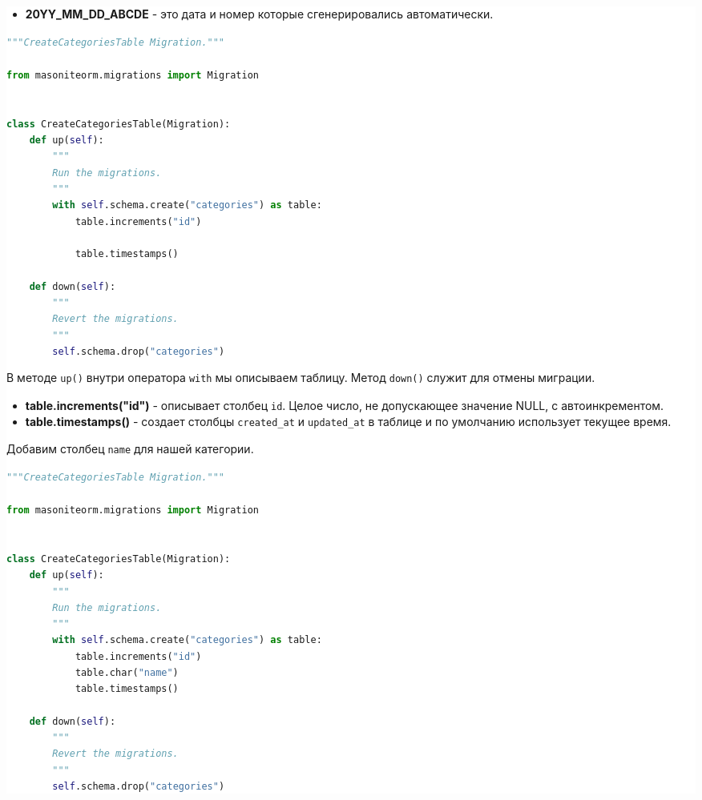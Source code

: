 - **20YY_MM_DD_ABCDE** - это дата и номер которые сгенерировались автоматически.

```py hl_lines="7 11 16" linenums="1" title="databases/migration/20YY_MM_DD_ABCDE_create_categories_table.py" 
"""CreateCategoriesTable Migration."""

from masoniteorm.migrations import Migration


class CreateCategoriesTable(Migration):
    def up(self):
        """
        Run the migrations.
        """
        with self.schema.create("categories") as table:
            table.increments("id")
            
            table.timestamps()

    def down(self):
        """
        Revert the migrations.
        """
        self.schema.drop("categories")
```
В методе `up()` внутри оператора `with` мы описываем таблицу. Метод `down()` служит для отмены миграции.

- **table.increments("id")** - описывает столбец `id`. Целое число, не допускающее значение NULL, с 
автоинкрементом.
- **table.timestamps()** - создает столбцы `created_at` и `updated_at` в таблице и по умолчанию использует 
текущее время.

Добавим столбец `name` для нашей категории.

```py hl_lines="13" linenums="1" title="databases/migration/20YY_MM_DD_ABCDE_create_categories_table.py" 
"""CreateCategoriesTable Migration."""

from masoniteorm.migrations import Migration


class CreateCategoriesTable(Migration):
    def up(self):
        """
        Run the migrations.
        """
        with self.schema.create("categories") as table:
            table.increments("id")
            table.char("name")
            table.timestamps()

    def down(self):
        """
        Revert the migrations.
        """
        self.schema.drop("categories")
```
